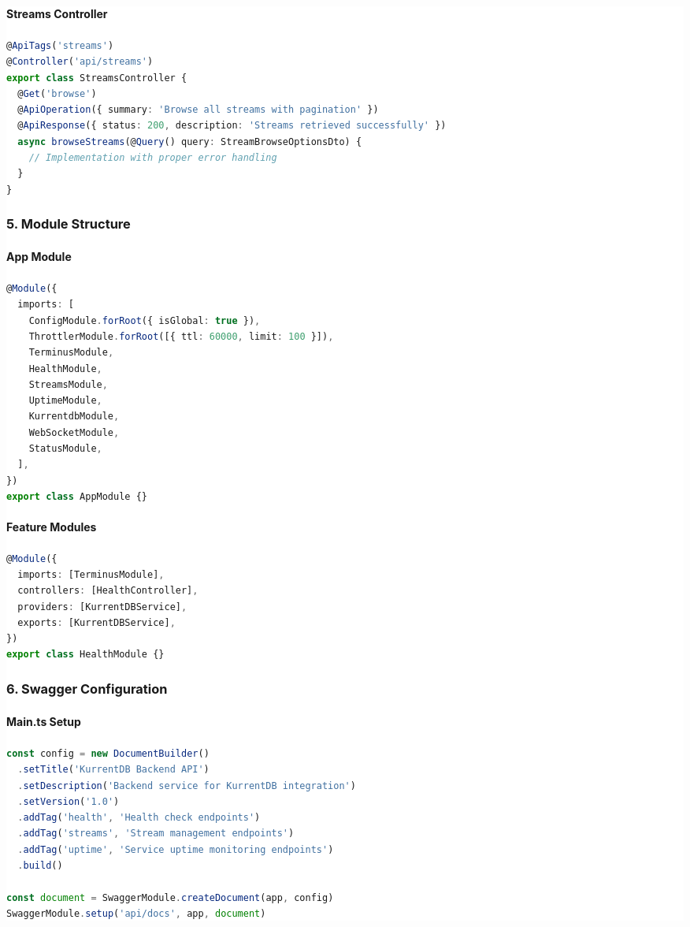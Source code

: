 #### Streams Controller

```typescript
@ApiTags('streams')
@Controller('api/streams')
export class StreamsController {
  @Get('browse')
  @ApiOperation({ summary: 'Browse all streams with pagination' })
  @ApiResponse({ status: 200, description: 'Streams retrieved successfully' })
  async browseStreams(@Query() query: StreamBrowseOptionsDto) {
    // Implementation with proper error handling
  }
}
```

### 5. Module Structure

#### App Module

```typescript
@Module({
  imports: [
    ConfigModule.forRoot({ isGlobal: true }),
    ThrottlerModule.forRoot([{ ttl: 60000, limit: 100 }]),
    TerminusModule,
    HealthModule,
    StreamsModule,
    UptimeModule,
    KurrentdbModule,
    WebSocketModule,
    StatusModule,
  ],
})
export class AppModule {}
```

#### Feature Modules

```typescript
@Module({
  imports: [TerminusModule],
  controllers: [HealthController],
  providers: [KurrentDBService],
  exports: [KurrentDBService],
})
export class HealthModule {}
```

### 6. Swagger Configuration

#### Main.ts Setup

```typescript
const config = new DocumentBuilder()
  .setTitle('KurrentDB Backend API')
  .setDescription('Backend service for KurrentDB integration')
  .setVersion('1.0')
  .addTag('health', 'Health check endpoints')
  .addTag('streams', 'Stream management endpoints')
  .addTag('uptime', 'Service uptime monitoring endpoints')
  .build()

const document = SwaggerModule.createDocument(app, config)
SwaggerModule.setup('api/docs', app, document)
```
